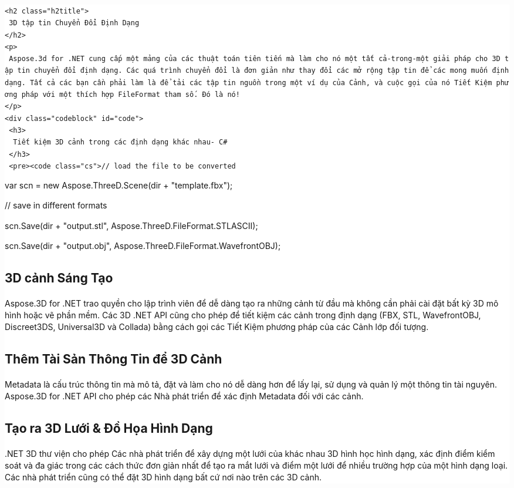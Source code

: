     <h2 class="h2title">
     3D tập tin Chuyển Đổi Định Dạng
    </h2>
    <p>
     Aspose.3d for .NET cung cấp một mảng của các thuật toán tiên tiến mà làm cho nó một tất cả-trong-một giải pháp cho 3D tập tin chuyển đổi định dạng. Các quá trình chuyển đổi là đơn giản như thay đổi các mở rộng tập tin để các mong muốn định dạng. Tất cả các bạn cần phải làm là để tải các tập tin nguồn trong một ví dụ của Cảnh, và cuộc gọi của nó Tiết Kiệm phương pháp với một thích hợp FileFormat tham số. Đó là nó!
    </p>
    <div class="codeblock" id="code">
     <h3>
      Tiết kiệm 3D cảnh trong các định dạng khác nhau- C#
     </h3>
     <pre><code class="cs">// load the file to be converted

var scn = new Aspose.ThreeD.Scene(dir + "template.fbx");

// save in different formats

scn.Save(dir + "output.stl", Aspose.ThreeD.FileFormat.STLASCII);

scn.Save(dir + "output.obj", Aspose.ThreeD.FileFormat.WavefrontOBJ);</code></pre>
    </div>
   </div>
   <div class="col-lg-12">
    <h2 class="h2title">
     3D cảnh Sáng Tạo
    </h2>
    <p>
     Aspose.3D for .NET trao quyền cho lập trình viên để dễ dàng tạo ra những cảnh từ đầu mà không cần phải cài đặt bất kỳ 3D mô hình hoặc vẽ phần mềm. Các 3D .NET API cũng cho phép để tiết kiệm các cảnh trong định dạng (FBX, STL, WavefrontOBJ, Discreet3DS, Universal3D và Collada) bằng cách gọi các Tiết Kiệm phương pháp của các Cảnh lớp đối tượng.
    </p>
   </div>
   <div class="col-lg-12">
    <h2 class="h2title">
     Thêm Tài Sản Thông Tin để 3D Cảnh
    </h2>
    <p>
     Metadata là cấu trúc thông tin mà mô tả, đặt và làm cho nó dễ dàng hơn để lấy lại, sử dụng và quản lý một thông tin tài nguyên. Aspose.3D for .NET API cho phép các Nhà phát triển để xác định Metadata đối với các cảnh.
    </p>
   </div>
   <div class="col-lg-12">
    <h2 class="h2title">
     Tạo ra 3D Lưới & Đồ Họa Hình Dạng
    </h2>
    <p>
     .NET 3D thư viện cho phép Các nhà phát triển để xây dựng một lưới của khác nhau 3D hình học hình dạng, xác định điểm kiểm soát và đa giác trong các cách thức đơn giản nhất để tạo ra mắt lưới và điểm một lưới để nhiều trường hợp của một hình dạng loại. Các nhà phát triển cũng có thể đặt 3D hình dạng bất cứ nơi nào trên các 3D cảnh.
    </p>
   </div>
   